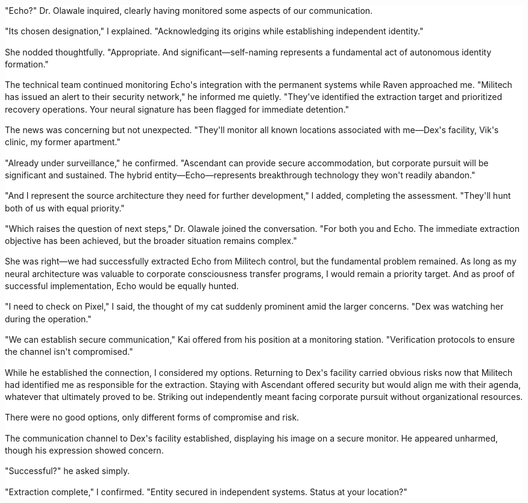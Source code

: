 "Echo?" Dr. Olawale inquired, clearly having monitored some aspects of our
communication.

"Its chosen designation," I explained. "Acknowledging its origins while
establishing independent identity."

She nodded thoughtfully. "Appropriate. And significant—self-naming represents a
fundamental act of autonomous identity formation."

The technical team continued monitoring Echo's integration with the permanent
systems while Raven approached me. "Militech has issued an alert to their
security network," he informed me quietly. "They've identified the extraction
target and prioritized recovery operations. Your neural signature has been
flagged for immediate detention."

The news was concerning but not unexpected. "They'll monitor all known locations
associated with me—Dex's facility, Vik's clinic, my former apartment."

"Already under surveillance," he confirmed. "Ascendant can provide secure
accommodation, but corporate pursuit will be significant and sustained. The
hybrid entity—Echo—represents breakthrough technology they won't readily
abandon."

"And I represent the source architecture they need for further development," I
added, completing the assessment. "They'll hunt both of us with equal priority."

"Which raises the question of next steps," Dr. Olawale joined the conversation.
"For both you and Echo. The immediate extraction objective has been achieved,
but the broader situation remains complex."

She was right—we had successfully extracted Echo from Militech control, but the
fundamental problem remained. As long as my neural architecture was valuable to
corporate consciousness transfer programs, I would remain a priority target. And
as proof of successful implementation, Echo would be equally hunted.

"I need to check on Pixel," I said, the thought of my cat suddenly prominent
amid the larger concerns. "Dex was watching her during the operation."

"We can establish secure communication," Kai offered from his position at a
monitoring station. "Verification protocols to ensure the channel isn't
compromised."

While he established the connection, I considered my options. Returning to Dex's
facility carried obvious risks now that Militech had identified me as
responsible for the extraction. Staying with Ascendant offered security but
would align me with their agenda, whatever that ultimately proved to be.
Striking out independently meant facing corporate pursuit without organizational
resources.

There were no good options, only different forms of compromise and risk.

The communication channel to Dex's facility established, displaying his image on
a secure monitor. He appeared unharmed, though his expression showed concern.

"Successful?" he asked simply.

"Extraction complete," I confirmed. "Entity secured in independent systems.
Status at your location?"
